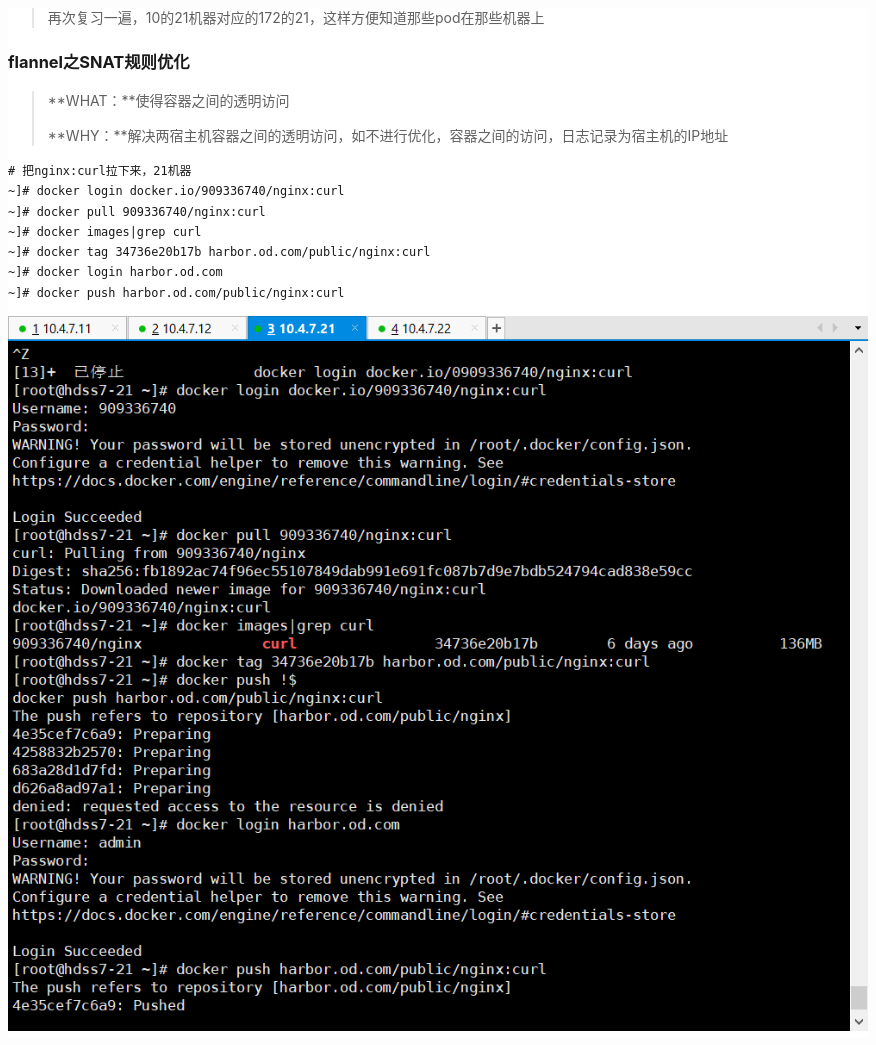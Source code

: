> 再次复习一遍，10的21机器对应的172的21，这样方便知道那些pod在那些机器上



### flannel之SNAT规则优化

> **WHAT：**使得容器之间的透明访问
>
> **WHY：**解决两宿主机容器之间的透明访问，如不进行优化，容器之间的访问，日志记录为宿主机的IP地址

~~~
# 把nginx:curl拉下来，21机器
~]# docker login docker.io/909336740/nginx:curl
~]# docker pull 909336740/nginx:curl
~]# docker images|grep curl
~]# docker tag 34736e20b17b harbor.od.com/public/nginx:curl
~]# docker login harbor.od.com
~]# docker push harbor.od.com/public/nginx:curl
~~~

![1579152363774](assets/1579152363774.png)
